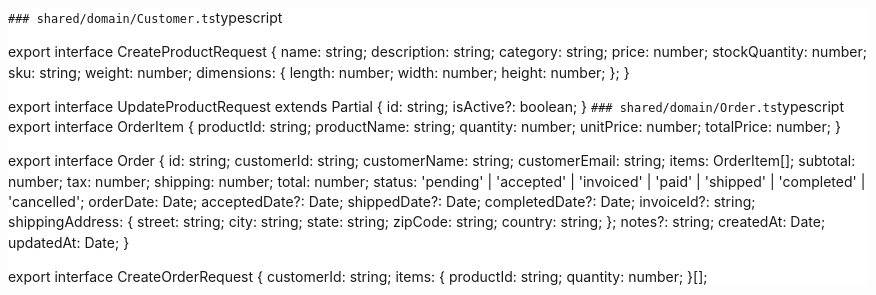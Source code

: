 ```### shared/domain/Customer.ts```typescript

export interface CreateProductRequest {
  name: string;
  description: string;
  category: string;
  price: number;
  stockQuantity: number;
  sku: string;
  weight: number;
  dimensions: {
    length: number;
    width: number;
    height: number;
  };
}

export interface UpdateProductRequest extends Partial<CreateProductRequest> {
  id: string;
  isActive?: boolean;
}
```### shared/domain/Order.ts```typescript
export interface OrderItem {
  productId: string;
  productName: string;
  quantity: number;
  unitPrice: number;
  totalPrice: number;
}

export interface Order {
  id: string;
  customerId: string;
  customerName: string;
  customerEmail: string;
  items: OrderItem[];
  subtotal: number;
  tax: number;
  shipping: number;
  total: number;
  status: 'pending' | 'accepted' | 'invoiced' | 'paid' | 'shipped' | 'completed' | 'cancelled';
  orderDate: Date;
  acceptedDate?: Date;
  shippedDate?: Date;
  completedDate?: Date;
  invoiceId?: string;
  shippingAddress: {
    street: string;
    city: string;
    state: string;
    zipCode: string;
    country: string;
  };
  notes?: string;
  createdAt: Date;
  updatedAt: Date;
}

export interface CreateOrderRequest {
  customerId: string;
  items: {
    productId: string;
    quantity: number;
  }[];
```